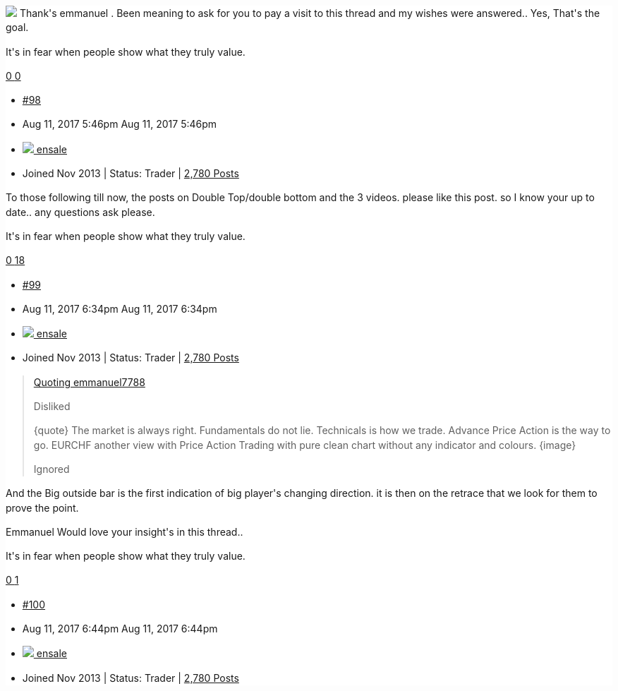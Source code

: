 ![](https://resources.faireconomy.media/images/emojis/64/1f601.png?v=15.1) Thank's emmanuel . Been meaning to ask for you to pay a visit to this thread and my wishes were answered.. Yes, That's the goal. 

It's in fear when people show what they truly value.

[0 ](javascript:void\(0\);) [0 ](javascript:void\(0\);)

  * [#98](/thread/post/10179889#post10179889 "Post Permalink")

  * Aug 11, 2017 5:46pm  Aug 11, 2017 5:46pm 

  * [![](https://assets.faireconomy.media/nfs/customavatars/thumbs/medium/avatar355732_1.gif) ensale](ensale)

  * Joined Nov 2013 | Status: Trader | [2,780 Posts](/search?do=process&provider=Member&searchuser=355732)

To those following till now, the posts on Double Top/double bottom and the 3 videos. please like this post. so I know your up to date.. any questions ask please. 

It's in fear when people show what they truly value.

[0 ](javascript:void\(0\);) [18 ](javascript:void\(0\);)

  * [#99](/thread/post/10180051#post10180051 "Post Permalink")

  * Aug 11, 2017 6:34pm  Aug 11, 2017 6:34pm 

  * [![](https://assets.faireconomy.media/nfs/customavatars/thumbs/medium/avatar355732_1.gif) ensale](ensale)

  * Joined Nov 2013 | Status: Trader | [2,780 Posts](/search?do=process&provider=Member&searchuser=355732)

> [Quoting emmanuel7788](/thread/post/10178806#post10178806 "View Quoted Post")
> 
> Disliked
> 
> {quote} The market is always right. Fundamentals do not lie. Technicals is how we trade. Advance Price Action is the way to go. EURCHF another view with Price Action Trading with pure clean chart without any indicator and colours. {image}
> 
> Ignored

And the Big outside bar is the first indication of big player's changing direction. it is then on the retrace that we look for them to prove the point.   
  
Emmanuel Would love your insight's in this thread.. 

It's in fear when people show what they truly value.

[0 ](javascript:void\(0\);) [1 ](javascript:void\(0\);)

  * [#100](/thread/post/10180079#post10180079 "Post Permalink")

  * Aug 11, 2017 6:44pm  Aug 11, 2017 6:44pm 

  * [![](https://assets.faireconomy.media/nfs/customavatars/thumbs/medium/avatar355732_1.gif) ensale](ensale)

  * Joined Nov 2013 | Status: Trader | [2,780 Posts](/search?do=process&provider=Member&searchuser=355732)
